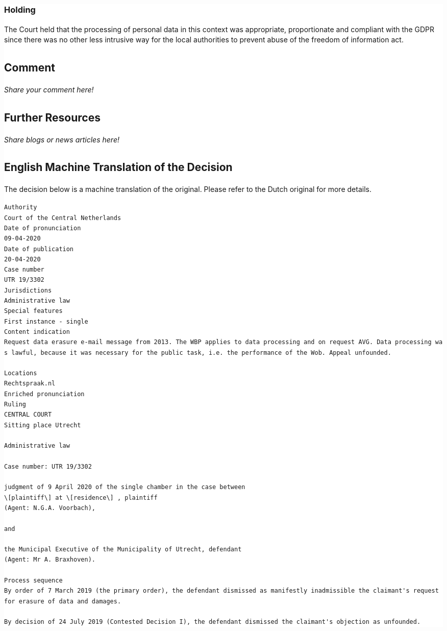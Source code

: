 ### Holding

The Court held that the processing of personal data in this context was appropriate, proportionate and compliant with the GDPR since there was no other less intrusive way for the local authorities to prevent abuse of the freedom of information act.

## Comment

_Share your comment here!_

## Further Resources

_Share blogs or news articles here!_

## English Machine Translation of the Decision

The decision below is a machine translation of the original. Please refer to the Dutch original for more details.

```
Authority
Court of the Central Netherlands
Date of pronunciation
09-04-2020
Date of publication
20-04-2020
Case number
UTR 19/3302
Jurisdictions
Administrative law
Special features
First instance - single
Content indication
Request data erasure e-mail message from 2013. The WBP applies to data processing and on request AVG. Data processing was lawful, because it was necessary for the public task, i.e. the performance of the Wob. Appeal unfounded.

Locations
Rechtspraak.nl
Enriched pronunciation
Ruling
CENTRAL COURT
Sitting place Utrecht

Administrative law

Case number: UTR 19/3302

judgment of 9 April 2020 of the single chamber in the case between
\[plaintiff\] at \[residence\] , plaintiff
(Agent: N.G.A. Voorbach),

and

the Municipal Executive of the Municipality of Utrecht, defendant
(Agent: Mr A. Braxhoven).

Process sequence
By order of 7 March 2019 (the primary order), the defendant dismissed as manifestly inadmissible the claimant's request for erasure of data and damages.

By decision of 24 July 2019 (Contested Decision I), the defendant dismissed the claimant's objection as unfounded.
```